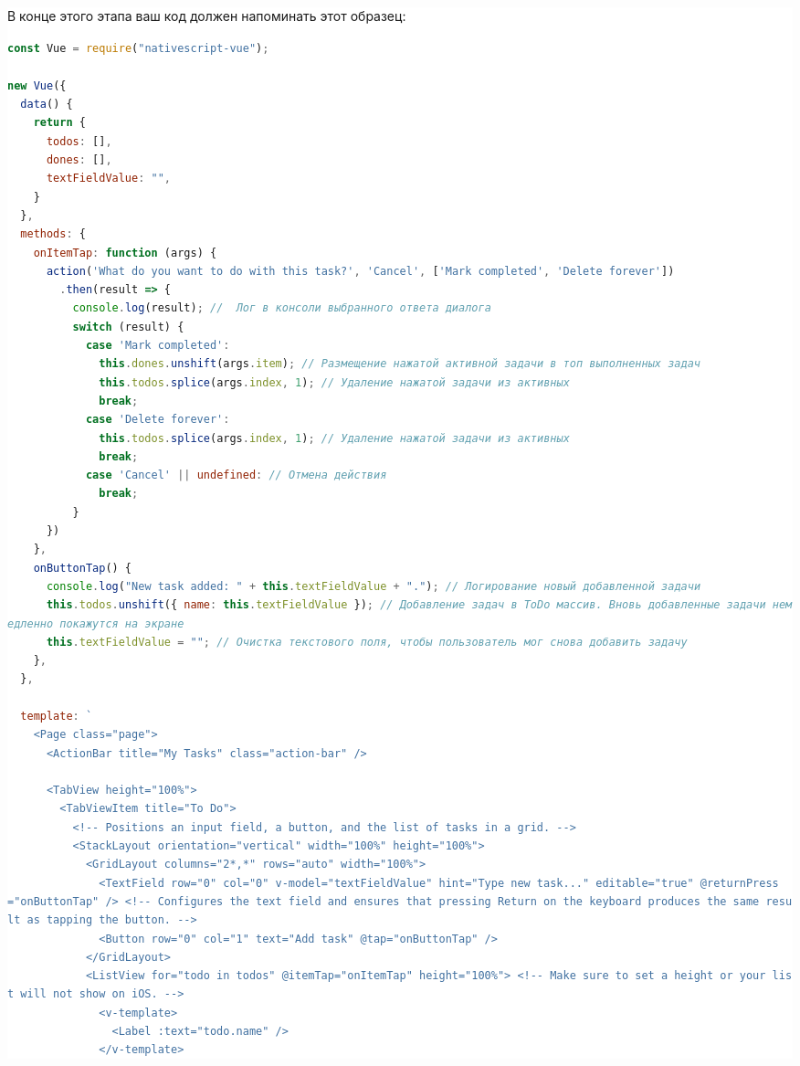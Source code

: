   ```JavaScript
  ```

В конце этого этапа ваш код должен напоминать этот образец:

```JavaScript
const Vue = require("nativescript-vue");

new Vue({
  data() {
    return {
      todos: [],
      dones: [],
      textFieldValue: "",
    }
  },
  methods: {
    onItemTap: function (args) {
      action('What do you want to do with this task?', 'Cancel', ['Mark completed', 'Delete forever'])
        .then(result => {
          console.log(result); //  Лог в консоли выбранного ответа диалога
          switch (result) {
            case 'Mark completed':
              this.dones.unshift(args.item); // Размещение нажатой активной задачи в топ выполненных задач
              this.todos.splice(args.index, 1); // Удаление нажатой задачи из активных
              break;
            case 'Delete forever':
              this.todos.splice(args.index, 1); // Удаление нажатой задачи из активных
              break;
            case 'Cancel' || undefined: // Отмена действия
              break;
          }
      }) 
    },
    onButtonTap() {
      console.log("New task added: " + this.textFieldValue + "."); // Логирование новый добавленной задачи
      this.todos.unshift({ name: this.textFieldValue }); // Добавление задач в ToDo массив. Вновь добавленные задачи немедленно покажутся на экране 
      this.textFieldValue = ""; // Очистка текстового поля, чтобы пользователь мог снова добавить задачу
    },
  },

  template: `
    <Page class="page">
      <ActionBar title="My Tasks" class="action-bar" />
      
      <TabView height="100%">
        <TabViewItem title="To Do">
          <!-- Positions an input field, a button, and the list of tasks in a grid. -->
          <StackLayout orientation="vertical" width="100%" height="100%">
            <GridLayout columns="2*,*" rows="auto" width="100%">
              <TextField row="0" col="0" v-model="textFieldValue" hint="Type new task..." editable="true" @returnPress="onButtonTap" /> <!-- Configures the text field and ensures that pressing Return on the keyboard produces the same result as tapping the button. -->
              <Button row="0" col="1" text="Add task" @tap="onButtonTap" />
            </GridLayout>
            <ListView for="todo in todos" @itemTap="onItemTap" height="100%"> <!-- Make sure to set a height or your list will not show on iOS. -->
              <v-template>
                <Label :text="todo.name" />
              </v-template>
```